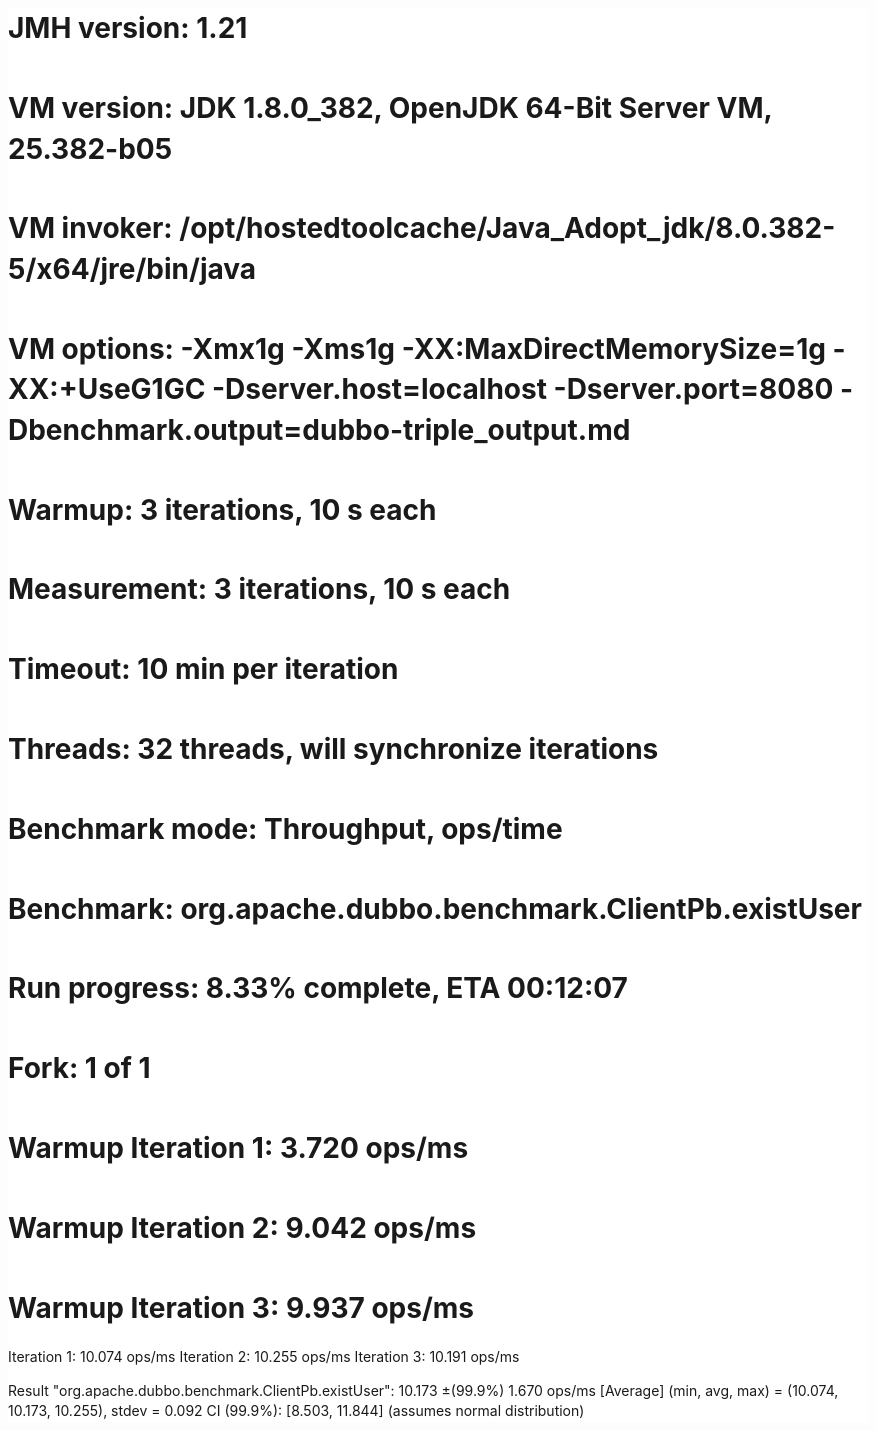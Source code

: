 
# JMH version: 1.21
# VM version: JDK 1.8.0_382, OpenJDK 64-Bit Server VM, 25.382-b05
# VM invoker: /opt/hostedtoolcache/Java_Adopt_jdk/8.0.382-5/x64/jre/bin/java
# VM options: -Xmx1g -Xms1g -XX:MaxDirectMemorySize=1g -XX:+UseG1GC -Dserver.host=localhost -Dserver.port=8080 -Dbenchmark.output=dubbo-triple_output.md
# Warmup: 3 iterations, 10 s each
# Measurement: 3 iterations, 10 s each
# Timeout: 10 min per iteration
# Threads: 32 threads, will synchronize iterations
# Benchmark mode: Throughput, ops/time
# Benchmark: org.apache.dubbo.benchmark.ClientPb.existUser

# Run progress: 8.33% complete, ETA 00:12:07
# Fork: 1 of 1
# Warmup Iteration   1: 3.720 ops/ms
# Warmup Iteration   2: 9.042 ops/ms
# Warmup Iteration   3: 9.937 ops/ms
Iteration   1: 10.074 ops/ms
Iteration   2: 10.255 ops/ms
Iteration   3: 10.191 ops/ms


Result "org.apache.dubbo.benchmark.ClientPb.existUser":
  10.173 ±(99.9%) 1.670 ops/ms [Average]
  (min, avg, max) = (10.074, 10.173, 10.255), stdev = 0.092
  CI (99.9%): [8.503, 11.844] (assumes normal distribution)
